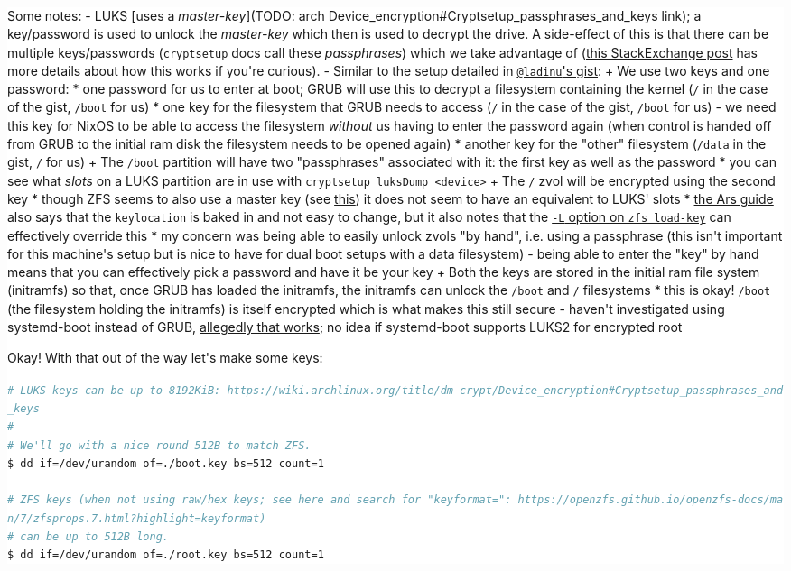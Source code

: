    Some notes:
    - LUKS [uses a _master-key_](TODO: arch Device_encryption#Cryptsetup_passphrases_and_keys link); a key/password is used to unlock the _master-key_ which then is used to decrypt the drive. A side-effect of this is that there can be multiple keys/passwords (`cryptsetup` docs call these _passphrases_) which we take advantage of ([this StackExchange post](https://crypto.stackexchange.com/questions/89283/how-does-luks-encrypt-the-master-key) has more details about how this works if you're curious).
    - Similar to the setup detailed in [`@ladinu`'s gist](https://gist.github.com/ladinu/bfebdd90a5afd45dec811296016b2a3f):
      + We use two keys and one password:
        * one password for us to enter at boot; GRUB will use this to decrypt a filesystem containing the kernel (`/` in the case of the gist, `/boot` for us)
        * one key for the filesystem that GRUB needs to access (`/` in the case of the gist, `/boot` for us)
          - we need this key for NixOS to be able to access the filesystem _without_ us having to enter the password again (when control is handed off from GRUB to the initial ram disk the filesystem needs to be opened again)
        * another key for the "other" filesystem (`/data` in the gist, `/` for us)
      + The `/boot` partition will have two "passphrases" associated with it: the first key as well as the password
        * you can see what _slots_ on a LUKS partition are in use with `cryptsetup luksDump <device>`
      + The `/` zvol will be encrypted using the second key
        * though ZFS seems to also use a master key (see [this](https://openzfs.github.io/openzfs-docs/man/8/zfs-change-key.8.html)) it does not seem to have an equivalent to LUKS' slots
        * [the Ars guide](https://arstechnica.com/gadgets/2021/06/a-quick-start-guide-to-openzfs-native-encryption/) also says that the `keylocation` is baked in and not easy to change, but it also notes that the [`-L` option on `zfs load-key`](https://openzfs.github.io/openzfs-docs/man/8/zfs-load-key.8.html?highlight=-L%20keylocation) can effectively override this
        * my concern was being able to easily unlock zvols "by hand", i.e. using a passphrase (this isn't important for this machine's setup but is nice to have for dual boot setups with a data filesystem)
          - being able to enter the "key" by hand means that you can effectively pick a password and have it be your key
      + Both the keys are stored in the initial ram file system (initramfs) so that, once GRUB has loaded the initramfs, the initramfs can unlock the `/boot` and `/` filesystems
        * this is okay! `/boot` (the filesystem holding the initramfs) is itself encrypted which is what makes this still secure
    - haven't investigated using systemd-boot instead of GRUB, [allegedly that works](https://gist.github.com/ladinu/bfebdd90a5afd45dec811296016b2a3f?permalink_comment_id=4011408#gistcomment-4011408); no idea if systemd-boot supports LUKS2 for encrypted root


   Okay! With that out of the way let's make some keys:
   ```bash
   # LUKS keys can be up to 8192KiB: https://wiki.archlinux.org/title/dm-crypt/Device_encryption#Cryptsetup_passphrases_and_keys
   #
   # We'll go with a nice round 512B to match ZFS.
   $ dd if=/dev/urandom of=./boot.key bs=512 count=1

   # ZFS keys (when not using raw/hex keys; see here and search for "keyformat=": https://openzfs.github.io/openzfs-docs/man/7/zfsprops.7.html?highlight=keyformat)
   # can be up to 512B long.
   $ dd if=/dev/urandom of=./root.key bs=512 count=1
   ```
